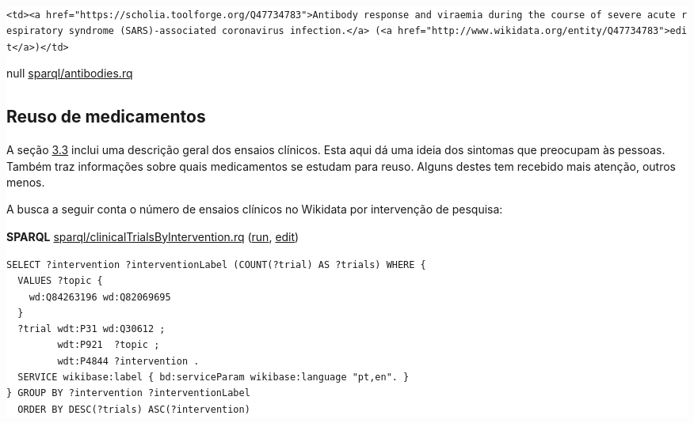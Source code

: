     <td><a href="https://scholia.toolforge.org/Q47734783">Antibody response and viraemia during the course of severe acute respiratory syndrome (SARS)-associated coronavirus infection.</a> (<a href="http://www.wikidata.org/entity/Q47734783">edit</a>)</td>
  </tr>
  <tr><td colspan="2">null <a href="sparql/antibodies.code.html">sparql/antibodies.rq</a></td></tr>
</table>

## Reuso de medicamentos

A seção [3.3](covid.md#sec:trials)  inclui uma descrição geral dos ensaios clínicos. Esta aqui dá uma ideia dos sintomas que preocupam às pessoas. Também traz informações sobre quais medicamentos se estudam para <a name="tp2">reuso</a>.
Alguns destes tem recebido mais atenção, outros menos. 


<iframe
  style="width: 95%; height: 50vh; border: none;"
  src="https://query.wikidata.org/embed.html#%23defaultView%3AImageGrid%0ASELECT%20%3Fintervention%20%3FinterventionLabel%20%3Fimage%20WITH%20%7B%0A%20%20SELECT%20DISTINCT%20%3Fintervention%20%28COUNT%28DISTINCT%20%3Ftrial%29%20AS%20%3Fcount%29%20WHERE%20%7B%0A%20%20%20%20VALUES%20%3Ftopic%20%7B%20wd%3AQ84263196%20wd%3AQ82069695%20%7D%0A%20%20%20%20%3Ftrial%20wdt%3AP31%20wd%3AQ30612%20%3B%0A%20%20%20%20%20%20%20%20%20%20%20wdt%3AP921%20%20%3Ftopic%20%3B%0A%20%20%20%20%20%20%20%20%20%20%20wdt%3AP4844%20%3Fintervention%20.%0A%20%20%7D%20GROUP%20BY%20%3Fintervention%0A%20%20%20%20ORDER%20BY%20DESC%28%3Fcount%29%0A%20%20%20%20LIMIT%2025%0A%7D%20AS%20%25COMPOUNDS%20WHERE%20%7B%0A%20%20INCLUDE%20%25COMPOUNDS%0A%20%20%3Fintervention%20wdt%3AP117%20%3Fimage%20.%0A%20%20SERVICE%20wikibase%3Alabel%20%7B%20bd%3AserviceParam%20wikibase%3Alanguage%20%22pt%2Cen%22.%20%7D%0A%7D%20ORDER%20BY%20DESC%28%3Fcount%29%0A%20%20LIMIT%2010%0A"

  referrerpolicy="origin"
  sandbox="allow-scripts allow-same-origin allow-popups" >
</iframe>

A busca a seguir conta o número de ensaios clínicos no Wikidata por <a name="tp3">intervenção de pesquisa</a>:

**SPARQL** [sparql/clinicalTrialsByIntervention.rq](sparql/clinicalTrialsByIntervention.code.html) ([run](https://query.wikidata.org/embed.html#SELECT%20%3Fintervention%20%3FinterventionLabel%20%28COUNT%28%3Ftrial%29%20AS%20%3Ftrials%29%20WHERE%20%7B%0A%20%20VALUES%20%3Ftopic%20%7B%0A%20%20%20%20wd%3AQ84263196%20wd%3AQ82069695%0A%20%20%7D%0A%20%20%3Ftrial%20wdt%3AP31%20wd%3AQ30612%20%3B%0A%20%20%20%20%20%20%20%20%20wdt%3AP921%20%20%3Ftopic%20%3B%0A%20%20%20%20%20%20%20%20%20wdt%3AP4844%20%3Fintervention%20.%0A%20%20SERVICE%20wikibase%3Alabel%20%7B%20bd%3AserviceParam%20wikibase%3Alanguage%20%22pt%2Cen%22.%20%7D%0A%7D%20GROUP%20BY%20%3Fintervention%20%3FinterventionLabel%0A%20%20ORDER%20BY%20DESC%28%3Ftrials%29%20ASC%28%3Fintervention%29%0A), [edit](https://query.wikidata.org/#SELECT%20%3Fintervention%20%3FinterventionLabel%20%28COUNT%28%3Ftrial%29%20AS%20%3Ftrials%29%20WHERE%20%7B%0A%20%20VALUES%20%3Ftopic%20%7B%0A%20%20%20%20wd%3AQ84263196%20wd%3AQ82069695%0A%20%20%7D%0A%20%20%3Ftrial%20wdt%3AP31%20wd%3AQ30612%20%3B%0A%20%20%20%20%20%20%20%20%20wdt%3AP921%20%20%3Ftopic%20%3B%0A%20%20%20%20%20%20%20%20%20wdt%3AP4844%20%3Fintervention%20.%0A%20%20SERVICE%20wikibase%3Alabel%20%7B%20bd%3AserviceParam%20wikibase%3Alanguage%20%22pt%2Cen%22.%20%7D%0A%7D%20GROUP%20BY%20%3Fintervention%20%3FinterventionLabel%0A%20%20ORDER%20BY%20DESC%28%3Ftrials%29%20ASC%28%3Fintervention%29%0A))

```sparql
SELECT ?intervention ?interventionLabel (COUNT(?trial) AS ?trials) WHERE {
  VALUES ?topic {
    wd:Q84263196 wd:Q82069695
  }
  ?trial wdt:P31 wd:Q30612 ;
         wdt:P921  ?topic ;
         wdt:P4844 ?intervention .
  SERVICE wikibase:label { bd:serviceParam wikibase:language "pt,en". }
} GROUP BY ?intervention ?interventionLabel
  ORDER BY DESC(?trials) ASC(?intervention)
```
